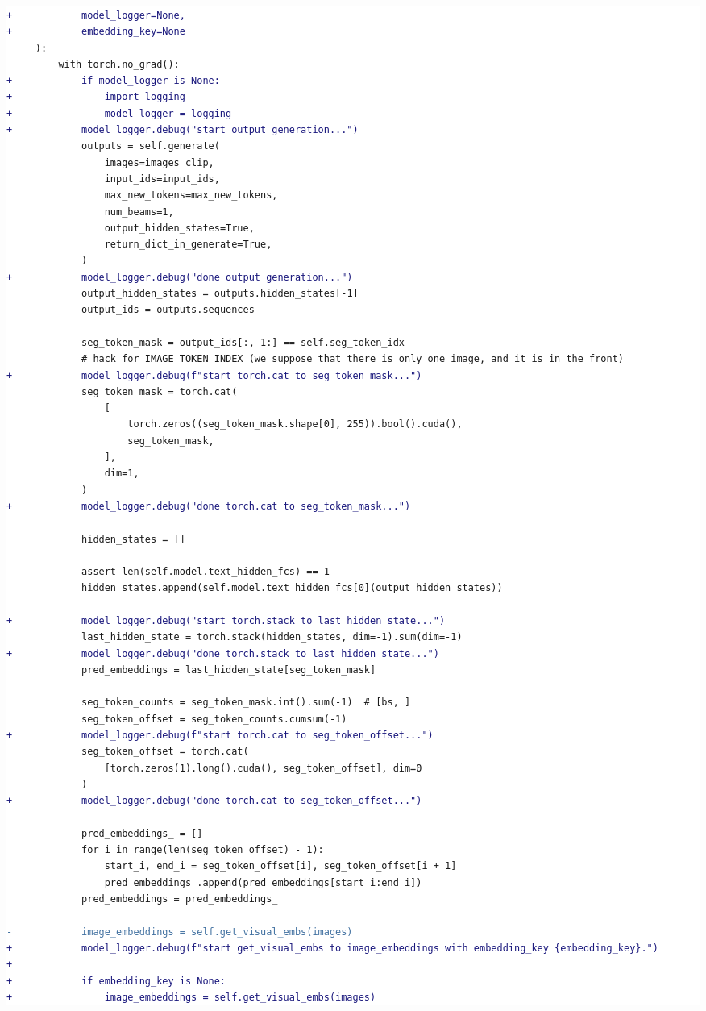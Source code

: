 ```diff
+            model_logger=None,
+            embedding_key=None
     ):
         with torch.no_grad():
+            if model_logger is None:
+                import logging
+                model_logger = logging
+            model_logger.debug("start output generation...")
             outputs = self.generate(
                 images=images_clip,
                 input_ids=input_ids,
                 max_new_tokens=max_new_tokens,
                 num_beams=1,
                 output_hidden_states=True,
                 return_dict_in_generate=True,
             )
+            model_logger.debug("done output generation...")
             output_hidden_states = outputs.hidden_states[-1]
             output_ids = outputs.sequences
 
             seg_token_mask = output_ids[:, 1:] == self.seg_token_idx
             # hack for IMAGE_TOKEN_INDEX (we suppose that there is only one image, and it is in the front)
+            model_logger.debug(f"start torch.cat to seg_token_mask...")
             seg_token_mask = torch.cat(
                 [
                     torch.zeros((seg_token_mask.shape[0], 255)).bool().cuda(),
                     seg_token_mask,
                 ],
                 dim=1,
             )
+            model_logger.debug("done torch.cat to seg_token_mask...")
 
             hidden_states = []
 
             assert len(self.model.text_hidden_fcs) == 1
             hidden_states.append(self.model.text_hidden_fcs[0](output_hidden_states))
 
+            model_logger.debug("start torch.stack to last_hidden_state...")
             last_hidden_state = torch.stack(hidden_states, dim=-1).sum(dim=-1)
+            model_logger.debug("done torch.stack to last_hidden_state...")
             pred_embeddings = last_hidden_state[seg_token_mask]
 
             seg_token_counts = seg_token_mask.int().sum(-1)  # [bs, ]
             seg_token_offset = seg_token_counts.cumsum(-1)
+            model_logger.debug(f"start torch.cat to seg_token_offset...")
             seg_token_offset = torch.cat(
                 [torch.zeros(1).long().cuda(), seg_token_offset], dim=0
             )
+            model_logger.debug("done torch.cat to seg_token_offset...")
 
             pred_embeddings_ = []
             for i in range(len(seg_token_offset) - 1):
                 start_i, end_i = seg_token_offset[i], seg_token_offset[i + 1]
                 pred_embeddings_.append(pred_embeddings[start_i:end_i])
             pred_embeddings = pred_embeddings_
 
-            image_embeddings = self.get_visual_embs(images)
+            model_logger.debug(f"start get_visual_embs to image_embeddings with embedding_key {embedding_key}.")
+
+            if embedding_key is None:
+                image_embeddings = self.get_visual_embs(images)
```